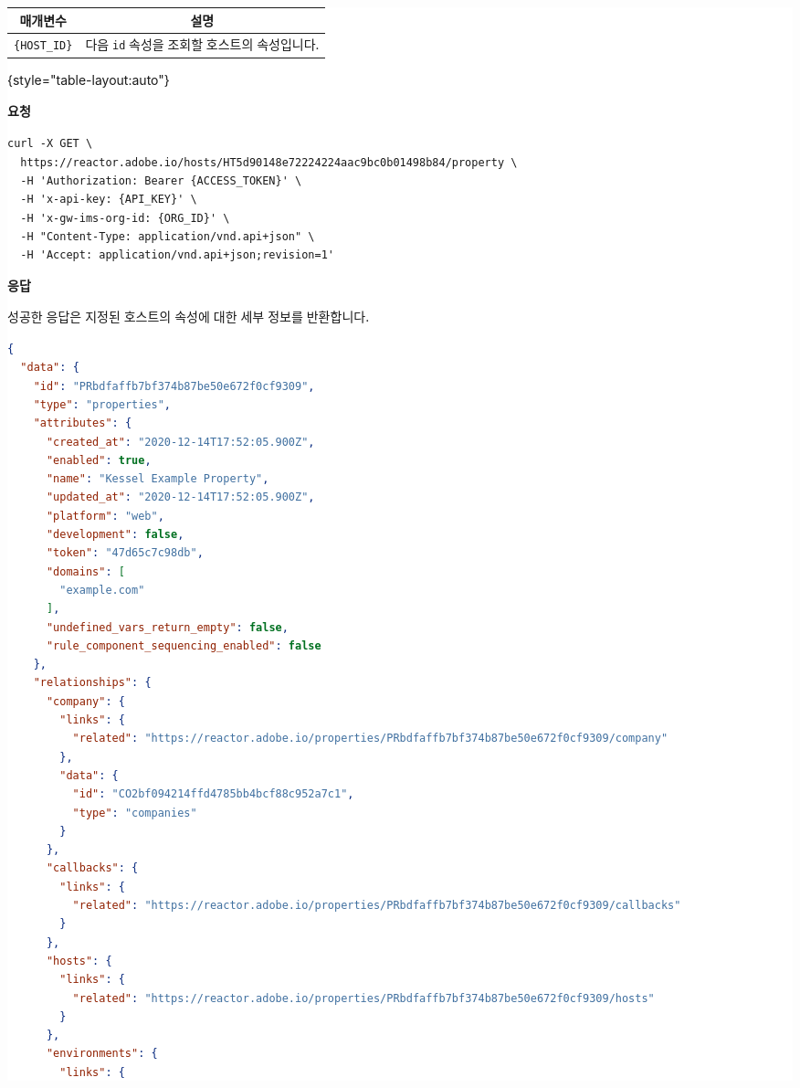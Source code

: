 | 매개변수 | 설명 |
| --- | --- |
| `{HOST_ID}` | 다음 `id` 속성을 조회할 호스트의 속성입니다. |

{style="table-layout:auto"}

**요청**

```shell
curl -X GET \
  https://reactor.adobe.io/hosts/HT5d90148e72224224aac9bc0b01498b84/property \
  -H 'Authorization: Bearer {ACCESS_TOKEN}' \
  -H 'x-api-key: {API_KEY}' \
  -H 'x-gw-ims-org-id: {ORG_ID}' \
  -H "Content-Type: application/vnd.api+json" \
  -H 'Accept: application/vnd.api+json;revision=1'
```

**응답**

성공한 응답은 지정된 호스트의 속성에 대한 세부 정보를 반환합니다.

```json
{
  "data": {
    "id": "PRbdfaffb7bf374b87be50e672f0cf9309",
    "type": "properties",
    "attributes": {
      "created_at": "2020-12-14T17:52:05.900Z",
      "enabled": true,
      "name": "Kessel Example Property",
      "updated_at": "2020-12-14T17:52:05.900Z",
      "platform": "web",
      "development": false,
      "token": "47d65c7c98db",
      "domains": [
        "example.com"
      ],
      "undefined_vars_return_empty": false,
      "rule_component_sequencing_enabled": false
    },
    "relationships": {
      "company": {
        "links": {
          "related": "https://reactor.adobe.io/properties/PRbdfaffb7bf374b87be50e672f0cf9309/company"
        },
        "data": {
          "id": "CO2bf094214ffd4785bb4bcf88c952a7c1",
          "type": "companies"
        }
      },
      "callbacks": {
        "links": {
          "related": "https://reactor.adobe.io/properties/PRbdfaffb7bf374b87be50e672f0cf9309/callbacks"
        }
      },
      "hosts": {
        "links": {
          "related": "https://reactor.adobe.io/properties/PRbdfaffb7bf374b87be50e672f0cf9309/hosts"
        }
      },
      "environments": {
        "links": {
```